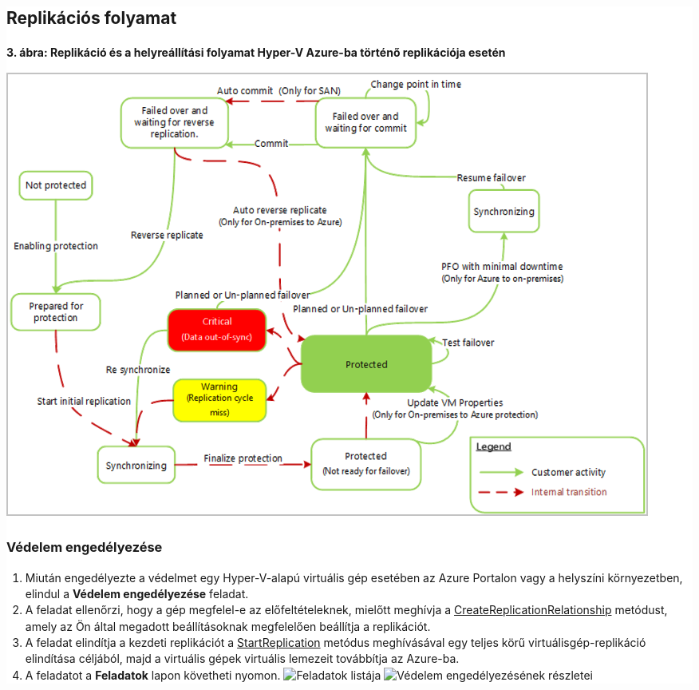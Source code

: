 
<a id="replication-process" class="xliff"></a>

## Replikációs folyamat

**3. ábra: Replikáció és a helyreállítási folyamat Hyper-V Azure-ba történő replikációja esetén**

![munkafolyamat](./media/site-recovery-components/arch-hyperv-azure-workflow.png)

<a id="enable-protection" class="xliff"></a>

### Védelem engedélyezése

1. Miután engedélyezte a védelmet egy Hyper-V-alapú virtuális gép esetében az Azure Portalon vagy a helyszíni környezetben, elindul a **Védelem engedélyezése** feladat.
2. A feladat ellenőrzi, hogy a gép megfelel-e az előfeltételeknek, mielőtt meghívja a [CreateReplicationRelationship](https://msdn.microsoft.com/library/hh850036.aspx) metódust, amely az Ön által megadott beállításoknak megfelelően beállítja a replikációt.
3. A feladat elindítja a kezdeti replikációt a [StartReplication](https://msdn.microsoft.com/library/hh850303.aspx) metódus meghívásával egy teljes körű virtuálisgép-replikáció elindítása céljából, majd a virtuális gépek virtuális lemezeit továbbítja az Azure-ba.
4. A feladatot a **Feladatok** lapon követheti nyomon.
        ![Feladatok listája](media/site-recovery-hyper-v-azure-architecture/image1.png)
        ![Védelem engedélyezésének részletei](media/site-recovery-hyper-v-azure-architecture/image2.png)
